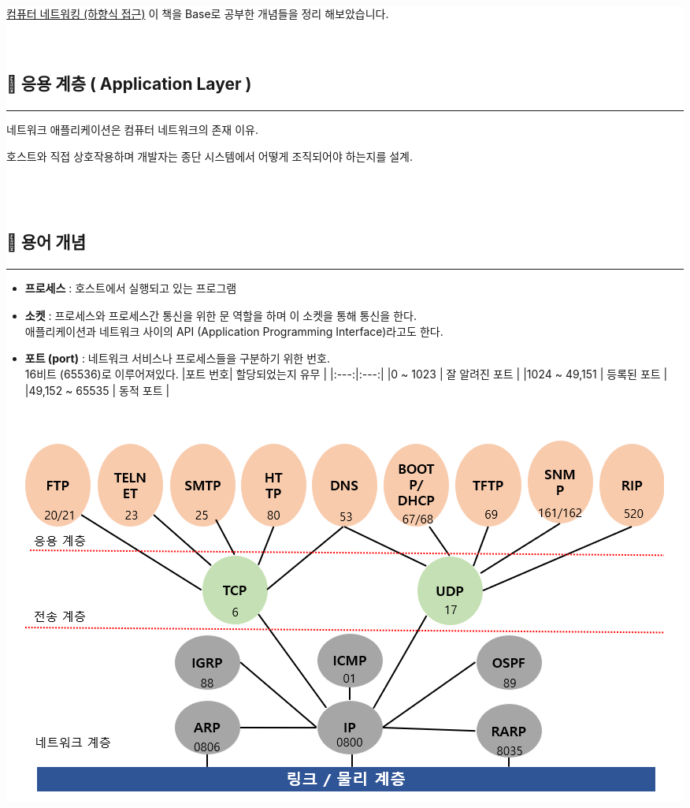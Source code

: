 [컴퓨터 네트워킹 (하향식 접근)](https://book.naver.com/bookdb/book_detail.nhn?bid=12500834) 이 책을 Base로 공부한 개념들을 정리 해보았습니다.

<br>

## 🔵 응용 계층 ( Application Layer )

---

네트워크 애플리케이션은 컴퓨터 네트워크의 존재 이유.

호스트와 직접 상호작용하며 개발자는 종단 시스템에서 어떻게 조직되어야 하는지를 설계.

<br><br>

## 🔵 용어 개념

---

- **프로세스** : 호스트에서 실행되고 있는 프로그램

- **소켓** : 프로세스와 프로세스간 통신을 위한 문 역할을 하며 이 소켓을 통해 통신을 한다.
  <br>애플리케이션과 네트워크 사이의 API (Application Programming Interface)라고도 한다.
- **포트 (port)** : 네트워크 서비스나 프로세스들을 구분하기 위한 번호.
  <br>16비트 (65536)로 이루어져있다.
  |포트 번호| 할당되었는지 유무 |
  |:---:|:---:|
  |0 ~ 1023 | 잘 알려진 포트 |
  |1024 ~ 49,151 | 등록된 포트 |
  |49,152 ~ 65535 | 동적 포트 |

    <br>

  ![tcp/ip port](/network/image/port.PNG)
